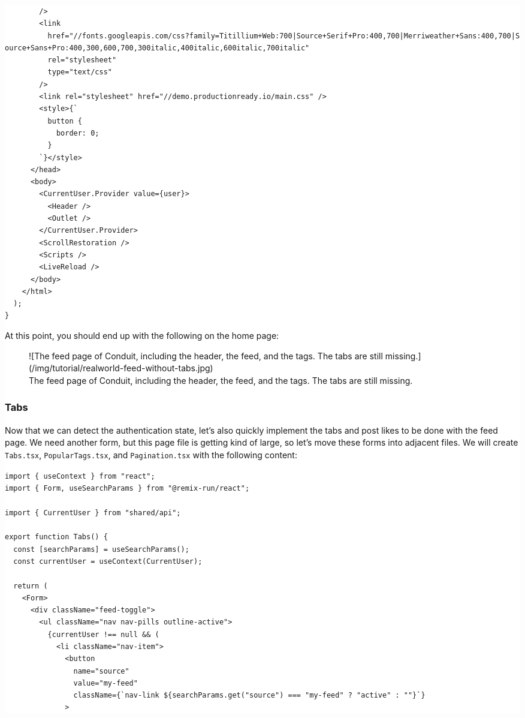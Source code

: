 ```tsx title="app/root.tsx"
        />
        <link
          href="//fonts.googleapis.com/css?family=Titillium+Web:700|Source+Serif+Pro:400,700|Merriweather+Sans:400,700|Source+Sans+Pro:400,300,600,700,300italic,400italic,600italic,700italic"
          rel="stylesheet"
          type="text/css"
        />
        <link rel="stylesheet" href="//demo.productionready.io/main.css" />
        <style>{`
          button {
            border: 0;
          }
        `}</style>
      </head>
      <body>
        <CurrentUser.Provider value={user}>
          <Header />
          <Outlet />
        </CurrentUser.Provider>
        <ScrollRestoration />
        <Scripts />
        <LiveReload />
      </body>
    </html>
  );
}
```

At this point, you should end up with the following on the home page:

<figure>
  ![The feed page of Conduit, including the header, the feed, and the tags. The tabs are still missing.](/img/tutorial/realworld-feed-without-tabs.jpg)

  <figcaption>The feed page of Conduit, including the header, the feed, and the tags. The tabs are still missing.</figcaption>
</figure>

### Tabs

Now that we can detect the authentication state, let’s also quickly implement the tabs and post likes to be done with the feed page. We need another form, but this page file is getting kind of large, so let’s move these forms into adjacent files. We will create `Tabs.tsx`, `PopularTags.tsx`, and `Pagination.tsx` with the following content:

```tsx title="pages/feed/ui/Tabs.tsx"
import { useContext } from "react";
import { Form, useSearchParams } from "@remix-run/react";

import { CurrentUser } from "shared/api";

export function Tabs() {
  const [searchParams] = useSearchParams();
  const currentUser = useContext(CurrentUser);

  return (
    <Form>
      <div className="feed-toggle">
        <ul className="nav nav-pills outline-active">
          {currentUser !== null && (
            <li className="nav-item">
              <button
                name="source"
                value="my-feed"
                className={`nav-link ${searchParams.get("source") === "my-feed" ? "active" : ""}`}
              >
```